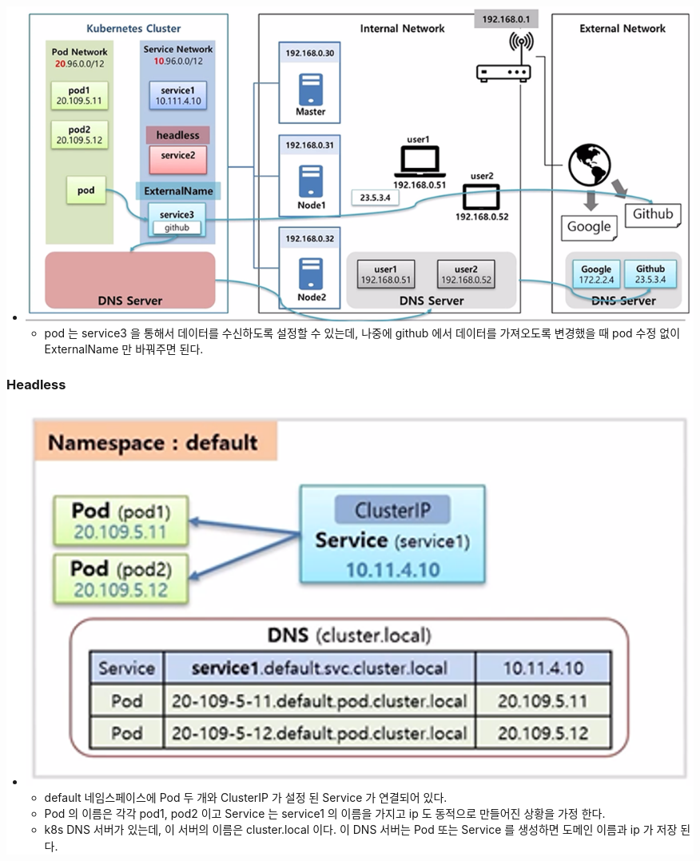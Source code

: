 + ![ServiceHeadlessEndpointExternalName18.png](../../../../assets/img/kubernetes-trending/ServiceHeadlessEndpointExternalName18.png)
  + pod 는 service3 을 통해서 데이터를 수신하도록 설정할 수 있는데, 나중에 github 에서 데이터를 가져오도록 변경했을 때 pod 수정 없이 ExternalName 만 바꿔주면 된다.

### Headless
+ ![ServiceHeadlessEndpointExternalName19.png](../../../../assets/img/kubernetes-trending/ServiceHeadlessEndpointExternalName19.png)
  + default 네임스페이스에 Pod 두 개와 ClusterIP 가 설정 된 Service 가 연결되어 있다.
  + Pod 의 이름은 각각 pod1, pod2 이고 Service 는 service1 의 이름을 가지고 ip 도 동적으로 만들어진 상황을 가정 한다.
  + k8s DNS 서버가 있는데, 이 서버의 이름은 cluster.local 이다. 이 DNS 서버는 Pod 또는 Service 를 생성하면 도메인 이름과 ip 가 저장 된다.